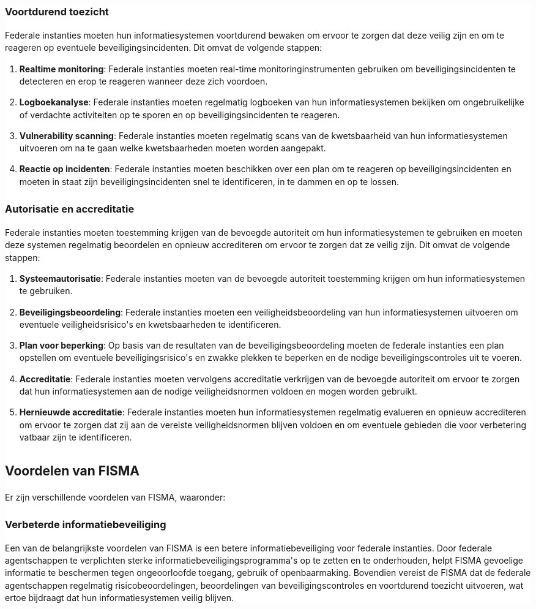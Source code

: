 ### Voortdurend toezicht

Federale instanties moeten hun informatiesystemen voortdurend bewaken om ervoor te zorgen dat deze veilig zijn en om te reageren op eventuele beveiligingsincidenten. Dit omvat de volgende stappen:

1. **Realtime monitoring**: Federale instanties moeten real-time monitoringinstrumenten gebruiken om beveiligingsincidenten te detecteren en erop te reageren wanneer deze zich voordoen.

2. **Logboekanalyse**: Federale instanties moeten regelmatig logboeken van hun informatiesystemen bekijken om ongebruikelijke of verdachte activiteiten op te sporen en op beveiligingsincidenten te reageren.

3. **Vulnerability scanning**: Federale instanties moeten regelmatig scans van de kwetsbaarheid van hun informatiesystemen uitvoeren om na te gaan welke kwetsbaarheden moeten worden aangepakt.

4. **Reactie op incidenten**: Federale instanties moeten beschikken over een plan om te reageren op beveiligingsincidenten en moeten in staat zijn beveiligingsincidenten snel te identificeren, in te dammen en op te lossen.

### Autorisatie en accreditatie

Federale instanties moeten toestemming krijgen van de bevoegde autoriteit om hun informatiesystemen te gebruiken en moeten deze systemen regelmatig beoordelen en opnieuw accrediteren om ervoor te zorgen dat ze veilig zijn. Dit omvat de volgende stappen:

1. **Systeemautorisatie**: Federale instanties moeten van de bevoegde autoriteit toestemming krijgen om hun informatiesystemen te gebruiken.

2. **Beveiligingsbeoordeling**: Federale instanties moeten een veiligheidsbeoordeling van hun informatiesystemen uitvoeren om eventuele veiligheidsrisico's en kwetsbaarheden te identificeren.

3. **Plan voor beperking**: Op basis van de resultaten van de beveiligingsbeoordeling moeten de federale instanties een plan opstellen om eventuele beveiligingsrisico's en zwakke plekken te beperken en de nodige beveiligingscontroles uit te voeren.

4. **Accreditatie**: Federale instanties moeten vervolgens accreditatie verkrijgen van de bevoegde autoriteit om ervoor te zorgen dat hun informatiesystemen aan de nodige veiligheidsnormen voldoen en mogen worden gebruikt.

5. **Hernieuwde accreditatie**: Federale instanties moeten hun informatiesystemen regelmatig evalueren en opnieuw accrediteren om ervoor te zorgen dat zij aan de vereiste veiligheidsnormen blijven voldoen en om eventuele gebieden die voor verbetering vatbaar zijn te identificeren.

## Voordelen van FISMA

Er zijn verschillende voordelen van FISMA, waaronder:

### Verbeterde informatiebeveiliging

Een van de belangrijkste voordelen van FISMA is een betere informatiebeveiliging voor federale instanties. Door federale agentschappen te verplichten sterke informatiebeveiligingsprogramma's op te zetten en te onderhouden, helpt FISMA gevoelige informatie te beschermen tegen ongeoorloofde toegang, gebruik of openbaarmaking. Bovendien vereist de FISMA dat de federale agentschappen regelmatig risicobeoordelingen, beoordelingen van beveiligingscontroles en voortdurend toezicht uitvoeren, wat ertoe bijdraagt dat hun informatiesystemen veilig blijven.
